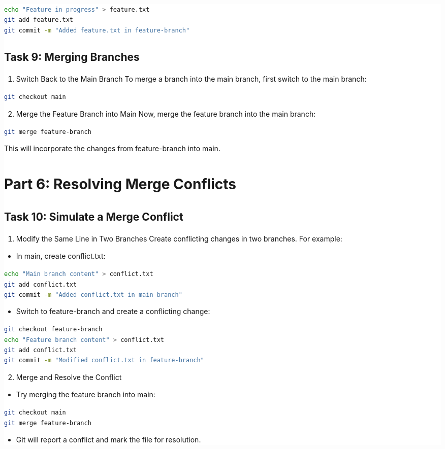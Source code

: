  ```bash
echo "Feature in progress" > feature.txt
git add feature.txt
git commit -m "Added feature.txt in feature-branch"

  ```
## Task 9: Merging Branches

1. Switch Back to the Main Branch
To merge a branch into the main branch, first switch to the main branch:

 ```bash
git checkout main

 ```
2. Merge the Feature Branch into Main
Now, merge the feature branch into the main branch:

 ```bash
git merge feature-branch

 ```
 This will incorporate the changes from feature-branch into main.

# Part 6: Resolving Merge Conflicts

## Task 10: Simulate a Merge Conflict

1. Modify the Same Line in Two Branches
Create conflicting changes in two branches. For example:


- In main, create conflict.txt:

 ```bash
echo "Main branch content" > conflict.txt
git add conflict.txt
git commit -m "Added conflict.txt in main branch"

 ```
- Switch to feature-branch and create a conflicting change:

 ```bash
git checkout feature-branch
echo "Feature branch content" > conflict.txt
git add conflict.txt
git commit -m "Modified conflict.txt in feature-branch"

 ```
2. Merge and Resolve the Conflict

- Try merging the feature branch into main:



 ```bash
git checkout main
git merge feature-branch

 ```
- Git will report a conflict and mark the file for resolution.
